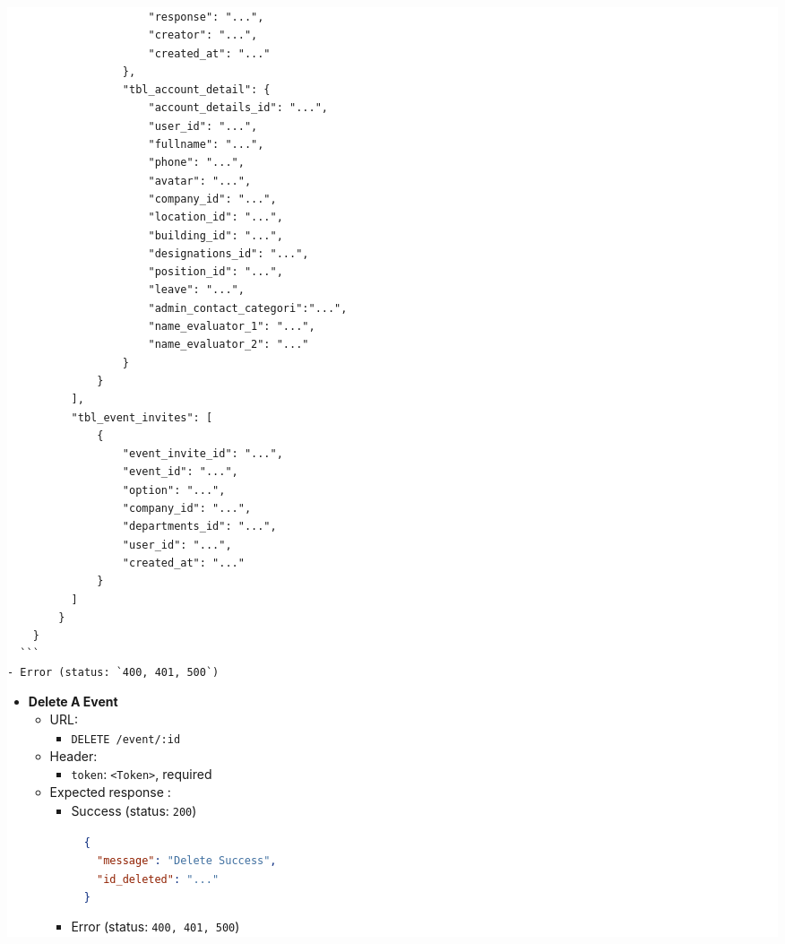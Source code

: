                           "response": "...",
                          "creator": "...",
                          "created_at": "..."
                      },
                      "tbl_account_detail": {
                          "account_details_id": "...",
                          "user_id": "...",
                          "fullname": "...",
                          "phone": "...",
                          "avatar": "...",
                          "company_id": "...",
                          "location_id": "...",
                          "building_id": "...",
                          "designations_id": "...",
                          "position_id": "...",
                          "leave": "...",
                          "admin_contact_categori":"...",
                          "name_evaluator_1": "...",
                          "name_evaluator_2": "..."
                      }
                  }
              ],
              "tbl_event_invites": [
                  {
                      "event_invite_id": "...",
                      "event_id": "...",
                      "option": "...",
                      "company_id": "...",
                      "departments_id": "...",
                      "user_id": "...",
                      "created_at": "..."
                  }
              ]
            }
        }
      ```
    - Error (status: `400, 401, 500`)

- **Delete A Event**
  - URL:
    - `DELETE /event/:id`
  - Header:
    - `token`: `<Token>`, required
  - Expected response :
    - Success (status: `200`)
      ```json
        {
          "message": "Delete Success",
          "id_deleted": "..."
        }
      ```
    - Error (status: `400, 401, 500`)
